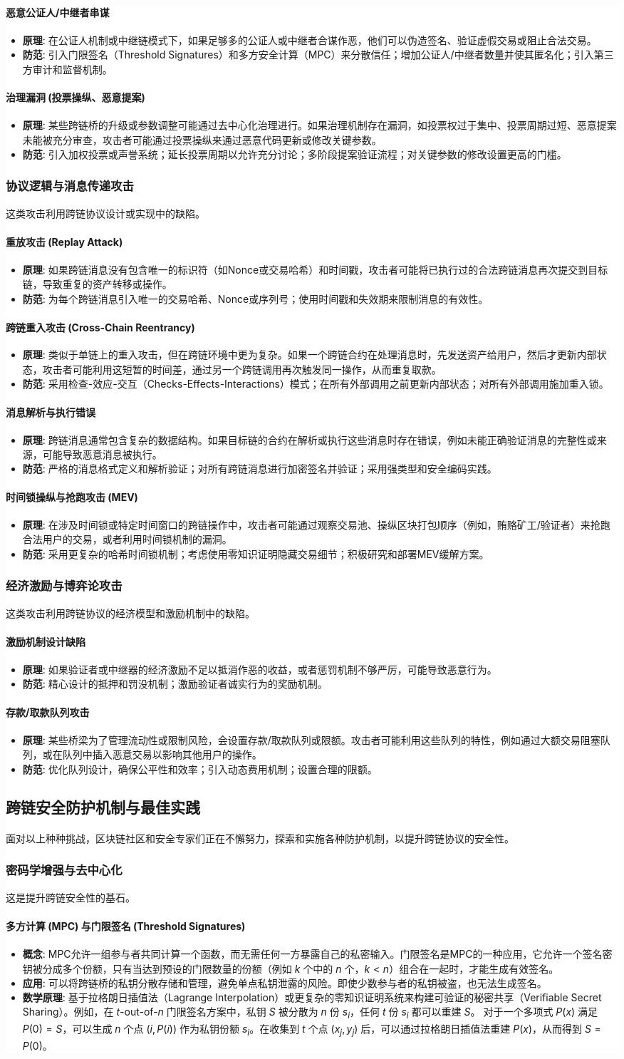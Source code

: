 #### 恶意公证人/中继者串谋
*   **原理**: 在公证人机制或中继链模式下，如果足够多的公证人或中继者合谋作恶，他们可以伪造签名、验证虚假交易或阻止合法交易。
*   **防范**: 引入门限签名（Threshold Signatures）和多方安全计算（MPC）来分散信任；增加公证人/中继者数量并使其匿名化；引入第三方审计和监督机制。

#### 治理漏洞 (投票操纵、恶意提案)
*   **原理**: 某些跨链桥的升级或参数调整可能通过去中心化治理进行。如果治理机制存在漏洞，如投票权过于集中、投票周期过短、恶意提案未能被充分审查，攻击者可能通过投票操纵来通过恶意代码更新或修改关键参数。
*   **防范**: 引入加权投票或声誉系统；延长投票周期以允许充分讨论；多阶段提案验证流程；对关键参数的修改设置更高的门槛。

### 协议逻辑与消息传递攻击

这类攻击利用跨链协议设计或实现中的缺陷。

#### 重放攻击 (Replay Attack)
*   **原理**: 如果跨链消息没有包含唯一的标识符（如Nonce或交易哈希）和时间戳，攻击者可能将已执行过的合法跨链消息再次提交到目标链，导致重复的资产转移或操作。
*   **防范**: 为每个跨链消息引入唯一的交易哈希、Nonce或序列号；使用时间戳和失效期来限制消息的有效性。

#### 跨链重入攻击 (Cross-Chain Reentrancy)
*   **原理**: 类似于单链上的重入攻击，但在跨链环境中更为复杂。如果一个跨链合约在处理消息时，先发送资产给用户，然后才更新内部状态，攻击者可能利用这短暂的时间差，通过另一个跨链调用再次触发同一操作，从而重复取款。
*   **防范**: 采用检查-效应-交互（Checks-Effects-Interactions）模式；在所有外部调用之前更新内部状态；对所有外部调用施加重入锁。

#### 消息解析与执行错误
*   **原理**: 跨链消息通常包含复杂的数据结构。如果目标链的合约在解析或执行这些消息时存在错误，例如未能正确验证消息的完整性或来源，可能导致恶意消息被执行。
*   **防范**: 严格的消息格式定义和解析验证；对所有跨链消息进行加密签名并验证；采用强类型和安全编码实践。

#### 时间锁操纵与抢跑攻击 (MEV)
*   **原理**: 在涉及时间锁或特定时间窗口的跨链操作中，攻击者可能通过观察交易池、操纵区块打包顺序（例如，贿赂矿工/验证者）来抢跑合法用户的交易，或者利用时间锁机制的漏洞。
*   **防范**: 采用更复杂的哈希时间锁机制；考虑使用零知识证明隐藏交易细节；积极研究和部署MEV缓解方案。

### 经济激励与博弈论攻击

这类攻击利用跨链协议的经济模型和激励机制中的缺陷。

#### 激励机制设计缺陷
*   **原理**: 如果验证者或中继器的经济激励不足以抵消作恶的收益，或者惩罚机制不够严厉，可能导致恶意行为。
*   **防范**: 精心设计的抵押和罚没机制；激励验证者诚实行为的奖励机制。

#### 存款/取款队列攻击
*   **原理**: 某些桥梁为了管理流动性或限制风险，会设置存款/取款队列或限额。攻击者可能利用这些队列的特性，例如通过大额交易阻塞队列，或在队列中插入恶意交易以影响其他用户的操作。
*   **防范**: 优化队列设计，确保公平性和效率；引入动态费用机制；设置合理的限额。

## 跨链安全防护机制与最佳实践

面对以上种种挑战，区块链社区和安全专家们正在不懈努力，探索和实施各种防护机制，以提升跨链协议的安全性。

### 密码学增强与去中心化

这是提升跨链安全性的基石。

#### 多方计算 (MPC) 与门限签名 (Threshold Signatures)
*   **概念**: MPC允许一组参与者共同计算一个函数，而无需任何一方暴露自己的私密输入。门限签名是MPC的一种应用，它允许一个签名密钥被分成多个份额，只有当达到预设的门限数量的份额（例如 $k$ 个中的 $n$ 个，$k < n$）组合在一起时，才能生成有效签名。
*   **应用**: 可以将跨链桥的私钥分散存储和管理，避免单点私钥泄露的风险。即使少数参与者的私钥被盗，也无法生成签名。
*   **数学原理**: 基于拉格朗日插值法（Lagrange Interpolation）或更复杂的零知识证明系统来构建可验证的秘密共享（Verifiable Secret Sharing）。例如，在 $t$-out-of-$n$ 门限签名方案中，私钥 $S$ 被分散为 $n$ 份 $s_i$，任何 $t$ 份 $s_i$ 都可以重建 $S$。
    对于一个多项式 $P(x)$ 满足 $P(0) = S$，可以生成 $n$ 个点 $(i, P(i))$ 作为私钥份额 $s_i$。在收集到 $t$ 个点 $(x_j, y_j)$ 后，可以通过拉格朗日插值法重建 $P(x)$，从而得到 $S = P(0)$。
